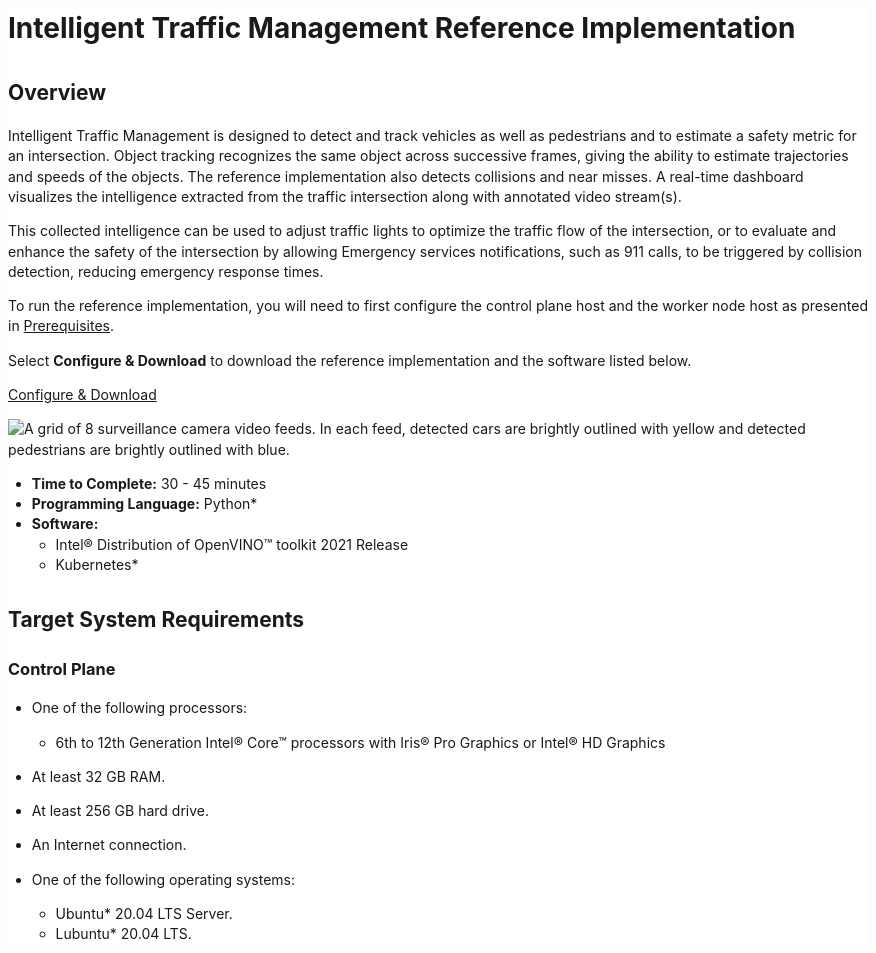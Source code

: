 # Intelligent Traffic Management Reference Implementation
## Overview


Intelligent Traffic Management is designed to detect and track vehicles as well
as pedestrians and to estimate a safety metric for an intersection. Object
tracking recognizes the same object across successive frames, giving the ability
to estimate trajectories and speeds of the objects. The reference implementation
also detects collisions and near misses. A real-time dashboard visualizes the
intelligence extracted from the traffic intersection along with annotated video
stream(s).

This collected intelligence can be used to adjust traffic lights to optimize the
traffic flow of the intersection, or to evaluate and enhance the safety of the
intersection by allowing Emergency services notifications, such as 911 calls, to
be triggered by collision detection, reducing emergency response times.

To run the reference implementation, you will need to first configure the
control plane host and the worker node host as presented in
[Prerequisites](#Prerequisites).

Select **Configure & Download** to download the reference implementation and the
software listed below.

[Configure &
Download](https://software.intel.com/iot/edgesoftwarehub/download/home/ri/intelligent_traffic_management)

![A grid of 8 surveillance camera video feeds. In each feed, detected cars are brightly outlined with yellow and detected pedestrians are brightly outlined with blue.](/content/dam/develop/external/us/en/images/intelligent-traffic-management-ri-landing.png)

-   **Time to Complete:** 30 - 45 minutes
-   **Programming Language:** Python\*
-   **Software:**
    -   Intel® Distribution of OpenVINO™ toolkit 2021 Release
    -   Kubernetes*


## Target System Requirements

### Control Plane

-   One of the following processors:

    - 6th to 12th Generation Intel® Core™ processors with Iris® Pro Graphics or Intel® HD Graphics

-   At least 32 GB RAM.

-   At least 256 GB hard drive.

-   An Internet connection.

-   One of the following operating systems:
    - Ubuntu\* 20.04 LTS Server.
    - Lubuntu\* 20.04 LTS.
